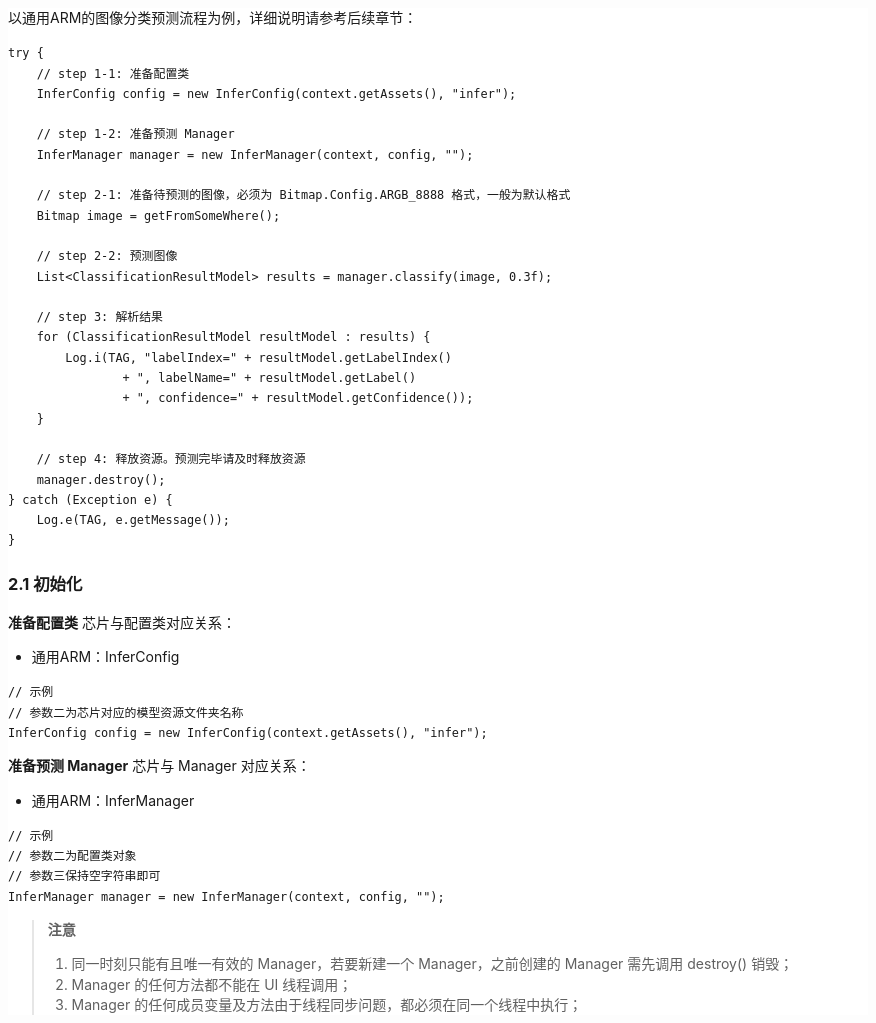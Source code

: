 以通用ARM的图像分类预测流程为例，详细说明请参考后续章节：

```
try {
    // step 1-1: 准备配置类
    InferConfig config = new InferConfig(context.getAssets(), "infer");

    // step 1-2: 准备预测 Manager
    InferManager manager = new InferManager(context, config, "");

    // step 2-1: 准备待预测的图像，必须为 Bitmap.Config.ARGB_8888 格式，一般为默认格式
    Bitmap image = getFromSomeWhere();

    // step 2-2: 预测图像
    List<ClassificationResultModel> results = manager.classify(image, 0.3f);

    // step 3: 解析结果
    for (ClassificationResultModel resultModel : results) {
        Log.i(TAG, "labelIndex=" + resultModel.getLabelIndex() 
                + ", labelName=" + resultModel.getLabel() 
                + ", confidence=" + resultModel.getConfidence());
    }

    // step 4: 释放资源。预测完毕请及时释放资源
    manager.destroy();
} catch (Exception e) {
    Log.e(TAG, e.getMessage());
}
```

### 2.1 初始化

**准备配置类**
芯片与配置类对应关系：

- 通用ARM：InferConfig

```
// 示例
// 参数二为芯片对应的模型资源文件夹名称
InferConfig config = new InferConfig(context.getAssets(), "infer");
```

**准备预测 Manager**
芯片与 Manager 对应关系：

- 通用ARM：InferManager

```
// 示例
// 参数二为配置类对象
// 参数三保持空字符串即可
InferManager manager = new InferManager(context, config, "");
```

>  **注意**
> 
> 1. 同一时刻只能有且唯一有效的 Manager，若要新建一个 Manager，之前创建的 Manager 需先调用 destroy() 销毁；
> 2. Manager 的任何方法都不能在 UI 线程调用；
> 3. Manager 的任何成员变量及方法由于线程同步问题，都必须在同一个线程中执行；
